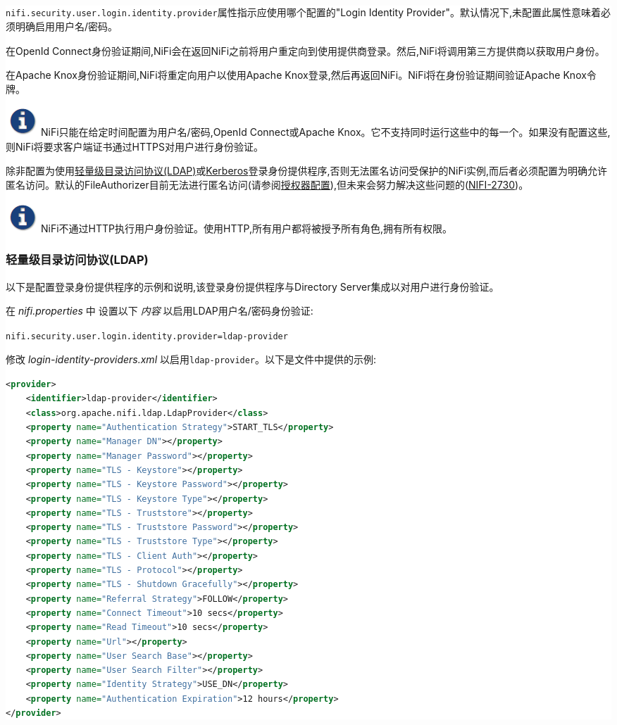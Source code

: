 `nifi.security.user.login.identity.provider`属性指示应使用哪个配置的"Login Identity Provider"。默认情况下,未配置此属性意味着必须明确启用用户名/密码。

在OpenId Connect身份验证期间,NiFi会在返回NiFi之前将用户重定向到使用提供商登录。然后,NiFi将调用第三方提供商以获取用户身份。

在Apache Knox身份验证期间,NiFi将重定向用户以使用Apache Knox登录,然后再返回NiFi。NiFi将在身份验证期间验证Apache Knox令牌。


![](../img/i.png)NiFi只能在给定时间配置为用户名/密码,OpenId Connect或Apache Knox。它不支持同时运行这些中的每一个。如果没有配置这些,则NiFi将要求客户端证书通过HTTPS对用户进行身份验证。

除非配置为使用[轻量级目录访问协议(LDAP)](#轻量级目录访问协议(LDAP))或[Kerberos](#Kerberos)登录身份提供程序,否则无法匿名访问受保护的NiFi实例,而后者必须配置为明确允许匿名访问。默认的FileAuthorizer目前无法进行匿名访问(请参阅[授权器配置](#authorizer-configuration)),但未来会努力解决这些问题的([NIFI-2730](https://issues.apache.org/jira/browse/NIFI-2730))。

![](../img/i.png)NiFi不通过HTTP执行用户身份验证。使用HTTP,所有用户都将被授予所有角色,拥有所有权限。

### 轻量级目录访问协议(LDAP)

以下是配置登录身份提供程序的示例和说明,该登录身份提供程序与Directory Server集成以对用户进行身份验证。

在   _nifi.properties_  中 设置以下 _内容_ 以启用LDAP用户名/密码身份验证:

```
nifi.security.user.login.identity.provider=ldap-provider
```

修改 _login-identity-providers.xml_ 以启用`ldap-provider`。以下是文件中提供的示例:

```xml
<provider>
    <identifier>ldap-provider</identifier>
    <class>org.apache.nifi.ldap.LdapProvider</class>
    <property name="Authentication Strategy">START_TLS</property>
    <property name="Manager DN"></property>
    <property name="Manager Password"></property>
    <property name="TLS - Keystore"></property>
    <property name="TLS - Keystore Password"></property>
    <property name="TLS - Keystore Type"></property>
    <property name="TLS - Truststore"></property>
    <property name="TLS - Truststore Password"></property>
    <property name="TLS - Truststore Type"></property>
    <property name="TLS - Client Auth"></property>
    <property name="TLS - Protocol"></property>
    <property name="TLS - Shutdown Gracefully"></property>
    <property name="Referral Strategy">FOLLOW</property>
    <property name="Connect Timeout">10 secs</property>
    <property name="Read Timeout">10 secs</property>
    <property name="Url"></property>
    <property name="User Search Base"></property>
    <property name="User Search Filter"></property>
    <property name="Identity Strategy">USE_DN</property>
    <property name="Authentication Expiration">12 hours</property>
</provider>
```
